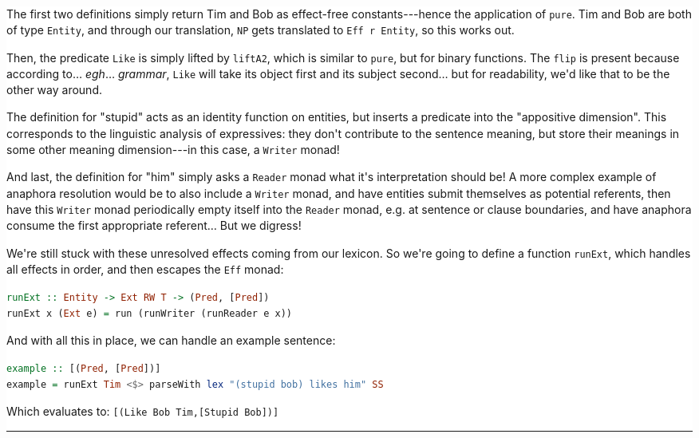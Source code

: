 The first two definitions simply return Tim and Bob as effect-free constants---hence the application of `pure`. Tim and Bob are both of type `Entity`, and through our translation, `NP` gets translated to `Eff r Entity`, so this works out.

Then, the predicate `Like` is simply lifted by `liftA2`, which is similar to `pure`, but for binary functions. The `flip` is present because according to… *egh*… *grammar*, `Like` will take its object first and its subject second… but for readability, we'd like that to be the other way around.

The definition for "stupid" acts as an identity function on entities, but inserts a predicate into the "appositive dimension". This corresponds to the linguistic analysis of expressives: they don't contribute to the sentence meaning, but store their meanings in some other meaning dimension---in this case, a `Writer` monad!

And last, the definition for "him" simply asks a `Reader` monad what it's interpretation should be! A more complex example of anaphora resolution would be to also include a `Writer` monad, and have entities submit themselves as potential referents, then have this `Writer` monad periodically empty itself into the `Reader` monad, e.g. at sentence or clause boundaries, and have anaphora consume the first appropriate referent… But we digress!

We're still stuck with these unresolved effects coming from our lexicon. So we're going to define a function `runExt`, which handles all effects in order, and then escapes the `Eff` monad:

```haskell
runExt :: Entity -> Ext RW T -> (Pred, [Pred])
runExt x (Ext e) = run (runWriter (runReader e x))
```

And with all this in place, we can handle an example sentence:

```haskell
example :: [(Pred, [Pred])]
example = runExt Tim <$> parseWith lex "(stupid bob) likes him" SS
```

Which evaluates to: `[(Like Bob Tim,[Stupid Bob])]`

---

[eff]: http://okmij.org/ftp/Haskell/extensible/
[ucm]: http://www.danielgutzmann.com/work/use-conditional-meaning
[^convention]: The convention in the singletons library is to define the singleton version of a constructor by prefixing it with an `S`. Obviously, since the above definitions aren't constructors, we can't do that. However, we stick as close to the convention as possible in naming these "derived" singletons `sIV`, `sTV` and `sAP`.
[^proofsearch]: It is the repeated application of this function which corresponds to backward-chaining proof search in the more general framework of categorial grammar. However, AB grammars *only* support function application, and therefore our "proof search" (1) can return at most one result, and (2) is more-or-less just a cursory check to see if the types match.
[^esslli2015-monads]: For a more hands-on implementation of side-effects in natural language using *monads*, see <https://github.com/dylnb/esslli2015-monads>.
